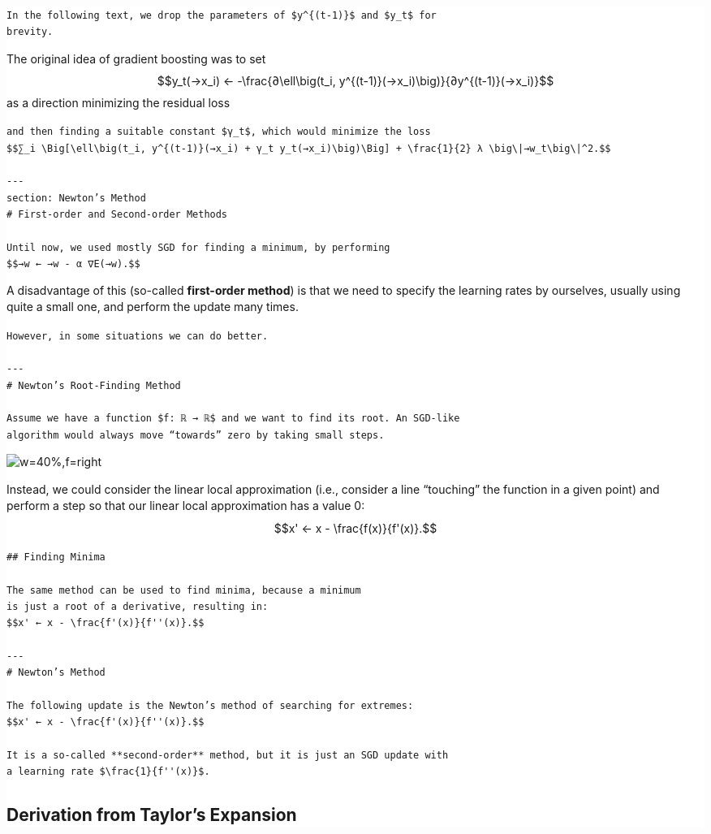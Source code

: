 ~~~
In the following text, we drop the parameters of $y^{(t-1)}$ and $y_t$ for
brevity.

~~~
The original idea of gradient boosting was to set
$$y_t(→x_i) ← -\frac{∂\ell\big(t_i, y^{(t-1)}(→x_i)\big)}{∂y^{(t-1)}(→x_i)}$$
as a direction minimizing the residual loss
~~~
and then finding a suitable constant $γ_t$, which would minimize the loss
$$∑_i \Big[\ell\big(t_i, y^{(t-1)}(→x_i) + γ_t y_t(→x_i)\big)\Big] + \frac{1}{2} λ \big\|→w_t\big\|^2.$$

---
section: Newton’s Method
# First-order and Second-order Methods

Until now, we used mostly SGD for finding a minimum, by performing
$$→w ← →w - α ∇E(→w).$$

~~~
A disadvantage of this (so-called **first-order method**) is that we need to
specify the learning rates by ourselves, usually using quite a small one, and
perform the update many times.

~~~
However, in some situations we can do better.

---
# Newton’s Root-Finding Method

Assume we have a function $f: ℝ → ℝ$ and we want to find its root. An SGD-like
algorithm would always move “towards” zero by taking small steps.

~~~
![w=40%,f=right](newton_iteration.svgz)

Instead, we could consider the linear local approximation
(i.e., consider a line “touching” the function in a given point)
and perform a step so that our linear local approximation has
a value 0:
$$x' ← x - \frac{f(x)}{f'(x)}.$$

~~~
## Finding Minima

The same method can be used to find minima, because a minimum
is just a root of a derivative, resulting in:
$$x' ← x - \frac{f'(x)}{f''(x)}.$$

---
# Newton’s Method

The following update is the Newton’s method of searching for extremes:
$$x' ← x - \frac{f'(x)}{f''(x)}.$$

It is a so-called **second-order** method, but it is just an SGD update with
a learning rate $\frac{1}{f''(x)}$.

~~~
## Derivation from Taylor’s Expansion
